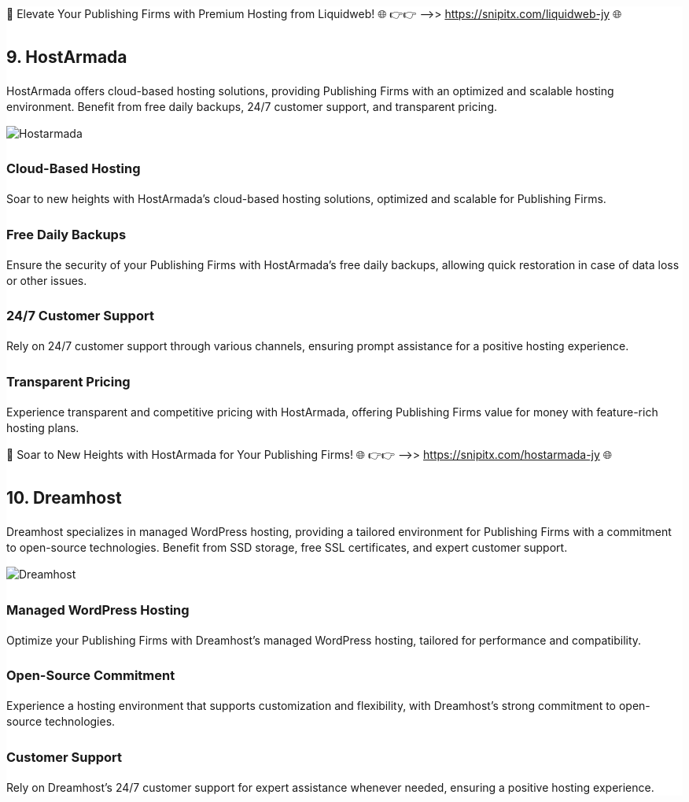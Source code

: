 🚀 Elevate Your Publishing Firms with Premium Hosting from Liquidweb! 🌐
👉👉 -->> https://snipitx.com/liquidweb-jy 🌐

## 9. HostArmada

HostArmada offers cloud-based hosting solutions, providing Publishing Firms with an optimized and scalable hosting environment. Benefit from free daily backups, 24/7 customer support, and transparent pricing.

![Hostarmada](https://i.imgur.com/KFbdf3o.jpeg "Hostarmada Hosting")

### Cloud-Based Hosting
Soar to new heights with HostArmada’s cloud-based hosting solutions, optimized and scalable for Publishing Firms.

### Free Daily Backups
Ensure the security of your Publishing Firms with HostArmada’s free daily backups, allowing quick restoration in case of data loss or other issues.

### 24/7 Customer Support
Rely on 24/7 customer support through various channels, ensuring prompt assistance for a positive hosting experience.

### Transparent Pricing
Experience transparent and competitive pricing with HostArmada, offering Publishing Firms value for money with feature-rich hosting plans.

🚀 Soar to New Heights with HostArmada for Your Publishing Firms! 🌐
👉👉 -->> https://snipitx.com/hostarmada-jy 🌐

## 10. Dreamhost

Dreamhost specializes in managed WordPress hosting, providing a tailored environment for Publishing Firms with a commitment to open-source technologies. Benefit from SSD storage, free SSL certificates, and expert customer support.

![Dreamhost](https://i.imgur.com/rXIg8ip.jpeg "Dreamhost Hosting")

### Managed WordPress Hosting
Optimize your Publishing Firms with Dreamhost’s managed WordPress hosting, tailored for performance and compatibility.

### Open-Source Commitment
Experience a hosting environment that supports customization and flexibility, with Dreamhost’s strong commitment to open-source technologies.

### Customer Support
Rely on Dreamhost’s 24/7 customer support for expert assistance whenever needed, ensuring a positive hosting experience.
